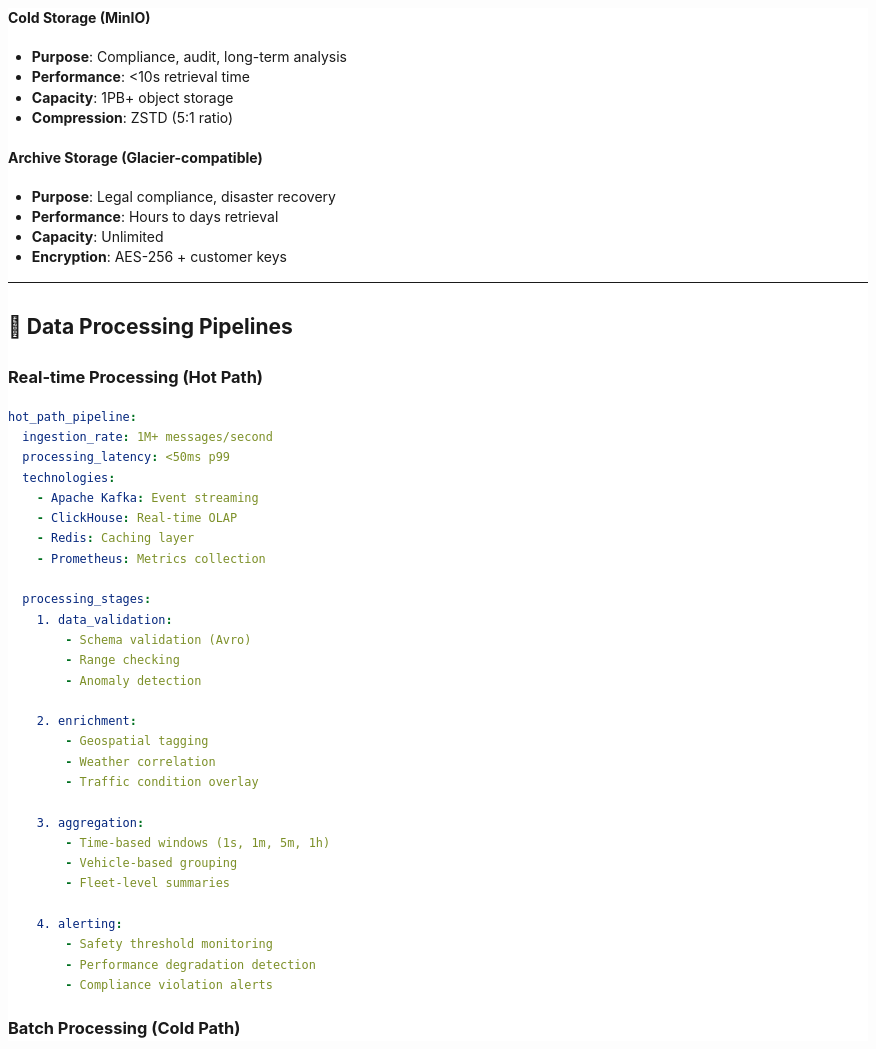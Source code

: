 #### **Cold Storage (MinIO)**
- **Purpose**: Compliance, audit, long-term analysis
- **Performance**: <10s retrieval time
- **Capacity**: 1PB+ object storage
- **Compression**: ZSTD (5:1 ratio)

#### **Archive Storage (Glacier-compatible)**
- **Purpose**: Legal compliance, disaster recovery
- **Performance**: Hours to days retrieval
- **Capacity**: Unlimited
- **Encryption**: AES-256 + customer keys

---

## 🔄 **Data Processing Pipelines**

### **Real-time Processing (Hot Path)**

```yaml
hot_path_pipeline:
  ingestion_rate: 1M+ messages/second
  processing_latency: <50ms p99
  technologies:
    - Apache Kafka: Event streaming
    - ClickHouse: Real-time OLAP
    - Redis: Caching layer
    - Prometheus: Metrics collection
  
  processing_stages:
    1. data_validation:
        - Schema validation (Avro)
        - Range checking
        - Anomaly detection
    
    2. enrichment:
        - Geospatial tagging
        - Weather correlation
        - Traffic condition overlay
    
    3. aggregation:
        - Time-based windows (1s, 1m, 5m, 1h)
        - Vehicle-based grouping
        - Fleet-level summaries
    
    4. alerting:
        - Safety threshold monitoring
        - Performance degradation detection
        - Compliance violation alerts
```

### **Batch Processing (Cold Path)**
